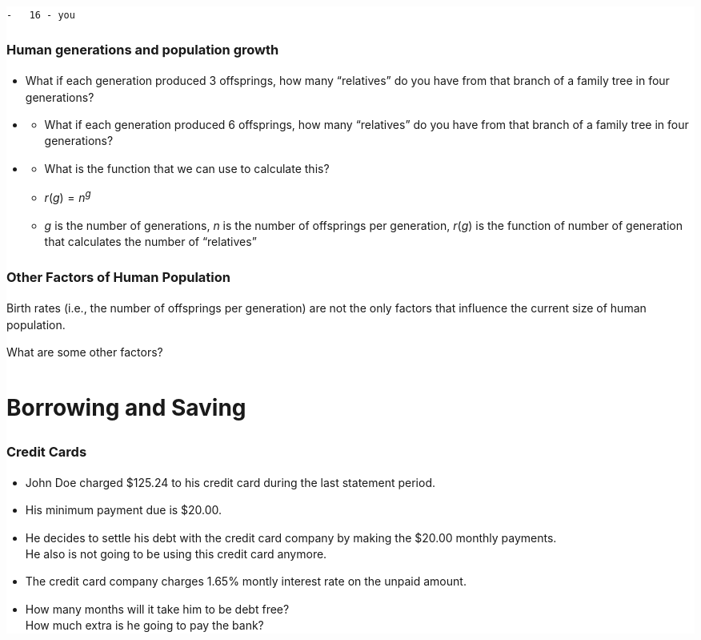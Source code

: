     -   16 - you

###  Human generations and population growth 

-   What if each generation produced 3 offsprings, how many “relatives”
    do you have from that branch of a family tree in four generations?

-   -   What if each generation produced 6 offsprings, how many
    “relatives” do you have from that branch of a family tree in four
    generations?

-   -   What is the function that we can use to calculate this?

    -   $r(g) = n^g$

    -   $g$ is the number of generations, $n$ is the number of
        offsprings per generation, $r(g)$ is the function of number of
        generation that calculates the number of “relatives”

###  Other Factors of Human Population 

Birth rates (i.e., the number of offsprings per generation) are not the
only factors that influence the current size of human population.

What are some other factors?

Borrowing and Saving
====================

###  Credit Cards 

-   John Doe charged \$125.24 to his credit card during the last
    statement period.

-   His minimum payment due is \$20.00.

-   He decides to settle his debt with the credit card company by making
    the \$20.00 monthly payments.\
    He also is not going to be using this credit card anymore.

-   The credit card company charges 1.65% montly interest rate on the
    unpaid amount.

-   How many months will it take him to be debt free?\
    How much extra is he going to pay the bank?

